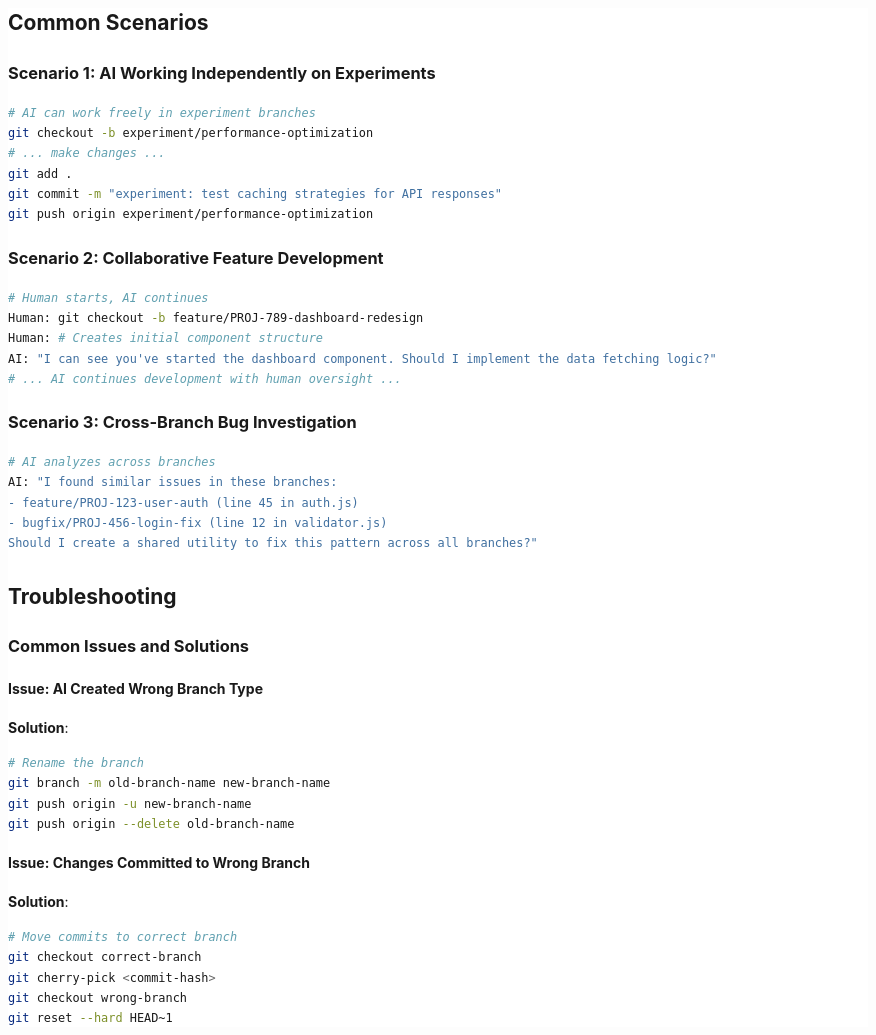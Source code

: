 ## Common Scenarios

### Scenario 1: AI Working Independently on Experiments

```bash
# AI can work freely in experiment branches
git checkout -b experiment/performance-optimization
# ... make changes ...
git add .
git commit -m "experiment: test caching strategies for API responses"
git push origin experiment/performance-optimization
```

### Scenario 2: Collaborative Feature Development

```bash
# Human starts, AI continues
Human: git checkout -b feature/PROJ-789-dashboard-redesign
Human: # Creates initial component structure
AI: "I can see you've started the dashboard component. Should I implement the data fetching logic?"
# ... AI continues development with human oversight ...
```

### Scenario 3: Cross-Branch Bug Investigation

```bash
# AI analyzes across branches
AI: "I found similar issues in these branches:
- feature/PROJ-123-user-auth (line 45 in auth.js)
- bugfix/PROJ-456-login-fix (line 12 in validator.js)
Should I create a shared utility to fix this pattern across all branches?"
```

## Troubleshooting

### Common Issues and Solutions

#### Issue: AI Created Wrong Branch Type
**Solution**: 
```bash
# Rename the branch
git branch -m old-branch-name new-branch-name
git push origin -u new-branch-name
git push origin --delete old-branch-name
```

#### Issue: Changes Committed to Wrong Branch
**Solution**:
```bash
# Move commits to correct branch
git checkout correct-branch
git cherry-pick <commit-hash>
git checkout wrong-branch
git reset --hard HEAD~1
```
